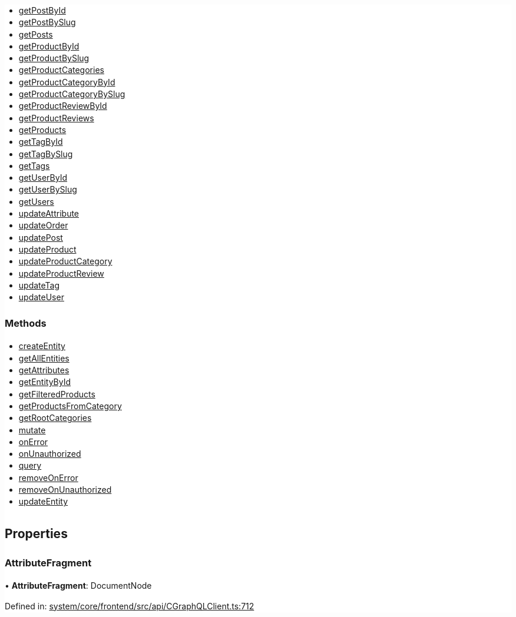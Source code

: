 - [getPostById](frontend.cgraphqlclient.md#getpostbyid)
- [getPostBySlug](frontend.cgraphqlclient.md#getpostbyslug)
- [getPosts](frontend.cgraphqlclient.md#getposts)
- [getProductById](frontend.cgraphqlclient.md#getproductbyid)
- [getProductBySlug](frontend.cgraphqlclient.md#getproductbyslug)
- [getProductCategories](frontend.cgraphqlclient.md#getproductcategories)
- [getProductCategoryById](frontend.cgraphqlclient.md#getproductcategorybyid)
- [getProductCategoryBySlug](frontend.cgraphqlclient.md#getproductcategorybyslug)
- [getProductReviewById](frontend.cgraphqlclient.md#getproductreviewbyid)
- [getProductReviews](frontend.cgraphqlclient.md#getproductreviews)
- [getProducts](frontend.cgraphqlclient.md#getproducts)
- [getTagById](frontend.cgraphqlclient.md#gettagbyid)
- [getTagBySlug](frontend.cgraphqlclient.md#gettagbyslug)
- [getTags](frontend.cgraphqlclient.md#gettags)
- [getUserById](frontend.cgraphqlclient.md#getuserbyid)
- [getUserBySlug](frontend.cgraphqlclient.md#getuserbyslug)
- [getUsers](frontend.cgraphqlclient.md#getusers)
- [updateAttribute](frontend.cgraphqlclient.md#updateattribute)
- [updateOrder](frontend.cgraphqlclient.md#updateorder)
- [updatePost](frontend.cgraphqlclient.md#updatepost)
- [updateProduct](frontend.cgraphqlclient.md#updateproduct)
- [updateProductCategory](frontend.cgraphqlclient.md#updateproductcategory)
- [updateProductReview](frontend.cgraphqlclient.md#updateproductreview)
- [updateTag](frontend.cgraphqlclient.md#updatetag)
- [updateUser](frontend.cgraphqlclient.md#updateuser)

### Methods

- [createEntity](frontend.cgraphqlclient.md#createentity)
- [getAllEntities](frontend.cgraphqlclient.md#getallentities)
- [getAttributes](frontend.cgraphqlclient.md#getattributes)
- [getEntityById](frontend.cgraphqlclient.md#getentitybyid)
- [getFilteredProducts](frontend.cgraphqlclient.md#getfilteredproducts)
- [getProductsFromCategory](frontend.cgraphqlclient.md#getproductsfromcategory)
- [getRootCategories](frontend.cgraphqlclient.md#getrootcategories)
- [mutate](frontend.cgraphqlclient.md#mutate)
- [onError](frontend.cgraphqlclient.md#onerror)
- [onUnauthorized](frontend.cgraphqlclient.md#onunauthorized)
- [query](frontend.cgraphqlclient.md#query)
- [removeOnError](frontend.cgraphqlclient.md#removeonerror)
- [removeOnUnauthorized](frontend.cgraphqlclient.md#removeonunauthorized)
- [updateEntity](frontend.cgraphqlclient.md#updateentity)

## Properties

### AttributeFragment

• **AttributeFragment**: DocumentNode

Defined in: [system/core/frontend/src/api/CGraphQLClient.ts:712](https://github.com/CromwellCMS/Cromwell/blob/b0001b2/system/core/frontend/src/api/CGraphQLClient.ts#L712)
